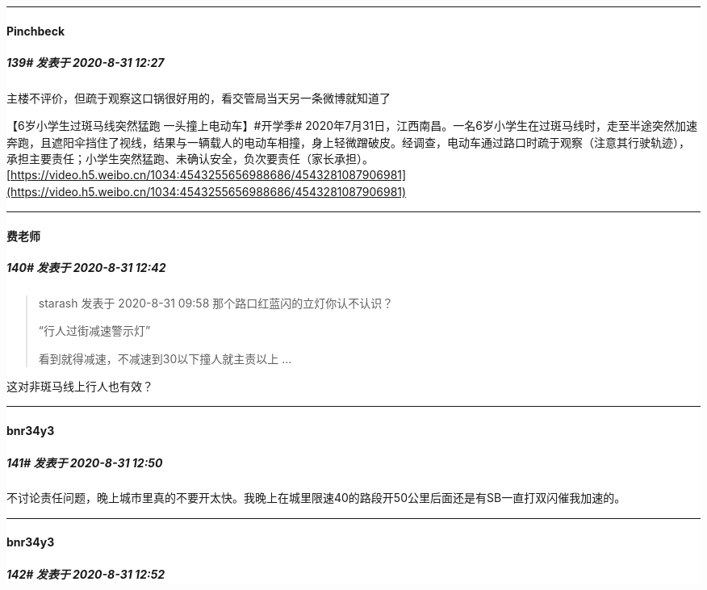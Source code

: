 





-----

####  Pinchbeck  
##### 139#       发表于 2020-8-31 12:27




主楼不评价，但疏于观察这口锅很好用的，看交管局当天另一条微博就知道了

【6岁小学生过斑马线突然猛跑 一头撞上电动车】#开学季# 2020年7月31日，江西南昌。一名6岁小学生在过斑马线时，走至半途突然加速奔跑，且遮阳伞挡住了视线，结果与一辆载人的电动车相撞，身上轻微蹭破皮。经调查，电动车通过路口时疏于观察（注意其行驶轨迹），承担主要责任；小学生突然猛跑、未确认安全，负次要责任（家长承担）。
[https://video.h5.weibo.cn/1034:4543255656988686/4543281087906981](https://video.h5.weibo.cn/1034:4543255656988686/4543281087906981)







-----

####  费老师  
##### 140#       发表于 2020-8-31 12:42



<blockquote>starash 发表于 2020-8-31 09:58
那个路口红蓝闪的立灯你认不认识？

“行人过街减速警示灯”

看到就得减速，不减速到30以下撞人就主责以上 ...</blockquote>
这对非斑马线上行人也有效？







-----

####  bnr34y3  
##### 141#       发表于 2020-8-31 12:50




不讨论责任问题，晚上城市里真的不要开太快。我晚上在城里限速40的路段开50公里后面还是有SB一直打双闪催我加速的。







-----

####  bnr34y3  
##### 142#       发表于 2020-8-31 12:52
